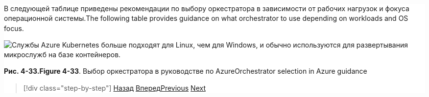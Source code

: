 <span data-ttu-id="ad0fa-191">В следующей таблице приведены рекомендации по выбору оркестратора в зависимости от рабочих нагрузок и фокуса операционной системы.</span><span class="sxs-lookup"><span data-stu-id="ad0fa-191">The following table provides guidance on what orchestrator to use depending on workloads and OS focus.</span></span>

![Службы Azure Kubernetes больше подходят для Linux, чем для Windows, и обычно используются для развертывания микрослужб на базе контейнеров.](media/image40.png)

<span data-ttu-id="ad0fa-194">**Рис. 4-33.**</span><span class="sxs-lookup"><span data-stu-id="ad0fa-194">**Figure 4-33**.</span></span> <span data-ttu-id="ad0fa-195">Выбор оркестратора в руководстве по Azure</span><span class="sxs-lookup"><span data-stu-id="ad0fa-195">Orchestrator selection in Azure guidance</span></span>

>[!div class="step-by-step"]
><span data-ttu-id="ad0fa-196">[Назад](scalable-available-multi-container-microservice-applications.md)
>[Вперед](../docker-application-development-process/index.md)</span><span class="sxs-lookup"><span data-stu-id="ad0fa-196">[Previous](scalable-available-multi-container-microservice-applications.md)
[Next](../docker-application-development-process/index.md)</span></span>
